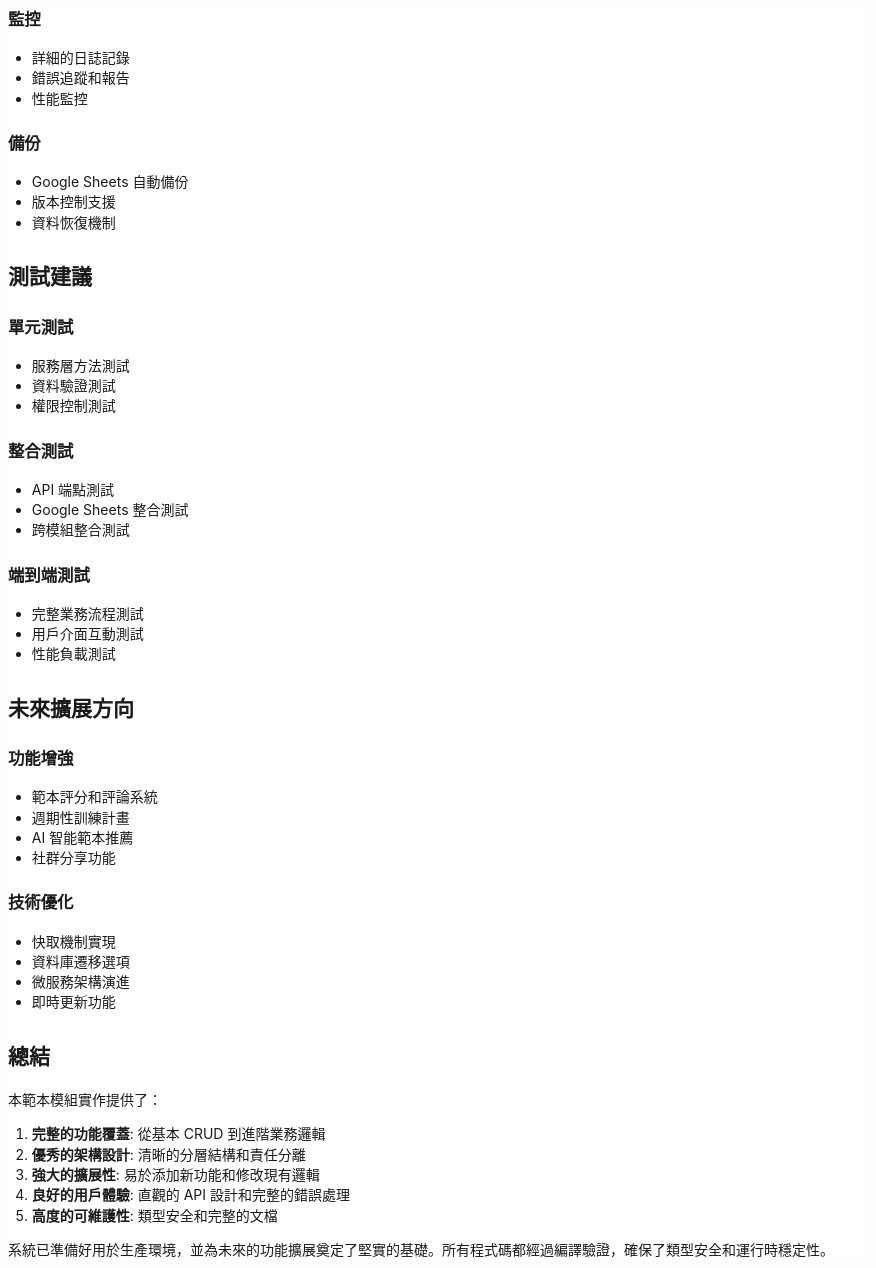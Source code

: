 ### 監控
- 詳細的日誌記錄
- 錯誤追蹤和報告
- 性能監控

### 備份
- Google Sheets 自動備份
- 版本控制支援
- 資料恢復機制

## 測試建議

### 單元測試
- 服務層方法測試
- 資料驗證測試
- 權限控制測試

### 整合測試
- API 端點測試
- Google Sheets 整合測試
- 跨模組整合測試

### 端到端測試
- 完整業務流程測試
- 用戶介面互動測試
- 性能負載測試

## 未來擴展方向

### 功能增強
- 範本評分和評論系統
- 週期性訓練計畫
- AI 智能範本推薦
- 社群分享功能

### 技術優化
- 快取機制實現
- 資料庫遷移選項
- 微服務架構演進
- 即時更新功能

## 總結

本範本模組實作提供了：

1. **完整的功能覆蓋**: 從基本 CRUD 到進階業務邏輯
2. **優秀的架構設計**: 清晰的分層結構和責任分離
3. **強大的擴展性**: 易於添加新功能和修改現有邏輯
4. **良好的用戶體驗**: 直觀的 API 設計和完整的錯誤處理
5. **高度的可維護性**: 類型安全和完整的文檔

系統已準備好用於生產環境，並為未來的功能擴展奠定了堅實的基礎。所有程式碼都經過編譯驗證，確保了類型安全和運行時穩定性。